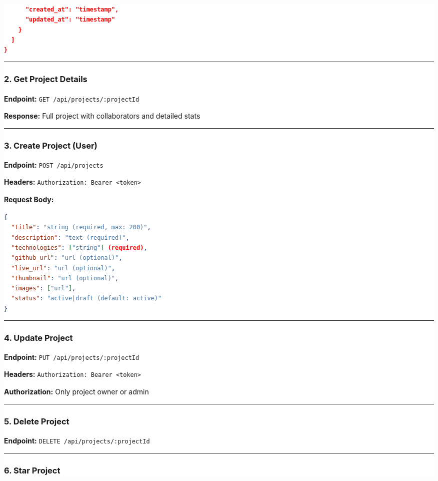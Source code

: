 ```json
      "created_at": "timestamp",
      "updated_at": "timestamp"
    }
  ]
}
```

---

### 2. Get Project Details

**Endpoint:** `GET /api/projects/:projectId`

**Response:** Full project with collaborators and detailed stats

---

### 3. Create Project (User)

**Endpoint:** `POST /api/projects`

**Headers:** `Authorization: Bearer <token>`

**Request Body:**
```json
{
  "title": "string (required, max: 200)",
  "description": "text (required)",
  "technologies": ["string"] (required),
  "github_url": "url (optional)",
  "live_url": "url (optional)",
  "thumbnail": "url (optional)",
  "images": ["url"],
  "status": "active|draft (default: active)"
}
```

---

### 4. Update Project

**Endpoint:** `PUT /api/projects/:projectId`

**Headers:** `Authorization: Bearer <token>`

**Authorization:** Only project owner or admin

---

### 5. Delete Project

**Endpoint:** `DELETE /api/projects/:projectId`

---

### 6. Star Project
